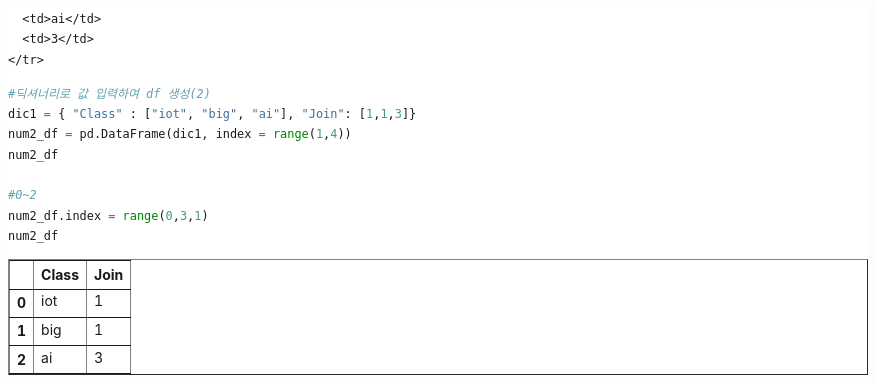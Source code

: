       <td>ai</td>
      <td>3</td>
    </tr>
  </tbody>
</table>
</div>




```python
#딕셔너리로 값 입력하여 df 생성(2)
dic1 = { "Class" : ["iot", "big", "ai"], "Join": [1,1,3]}
num2_df = pd.DataFrame(dic1, index = range(1,4))
num2_df

#0~2
num2_df.index = range(0,3,1)
num2_df
```




<div>
<style scoped>
    .dataframe tbody tr th:only-of-type {
        vertical-align: middle;
    }

    .dataframe tbody tr th {
        vertical-align: top;
    }

    .dataframe thead th {
        text-align: right;
    }
</style>
<table border="1" class="dataframe">
  <thead>
    <tr style="text-align: right;">
      <th></th>
      <th>Class</th>
      <th>Join</th>
    </tr>
  </thead>
  <tbody>
    <tr>
      <th>0</th>
      <td>iot</td>
      <td>1</td>
    </tr>
    <tr>
      <th>1</th>
      <td>big</td>
      <td>1</td>
    </tr>
    <tr>
      <th>2</th>
      <td>ai</td>
      <td>3</td>
    </tr>
  </tbody>
</table>
</div>
